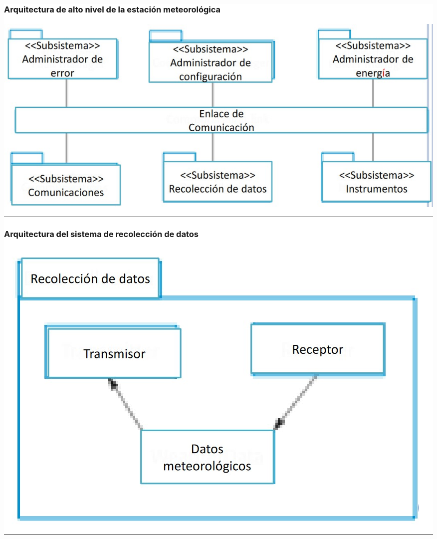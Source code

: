 ### Arquitectura de alto nivel de la estación meteorológica

![Arquitetcura de Alto Nicel](images/unidad7/arquitectura-de-alto-nivel.jpg)

---
### Arquitectura del sistema de recolección de datos

![Arquitectura del sistema de recolección de datos](images/unidad7/sistema-recoleccion-de-datos.jpg)

---